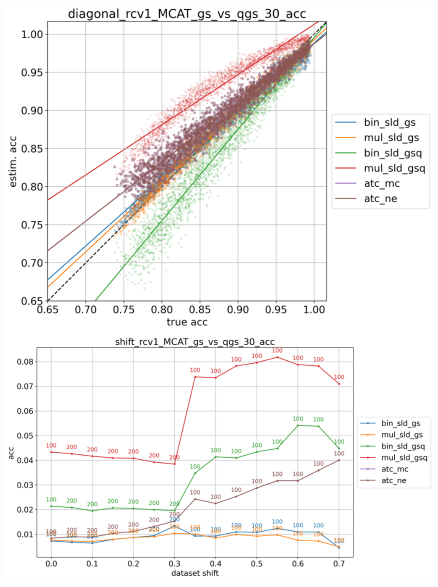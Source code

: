 ![plot_diagonal](plot/diagonal_rcv1_MCAT_gs_vs_qgs_30_acc.png)
![plot_shift](plot/shift_rcv1_MCAT_gs_vs_qgs_30_acc.png)
